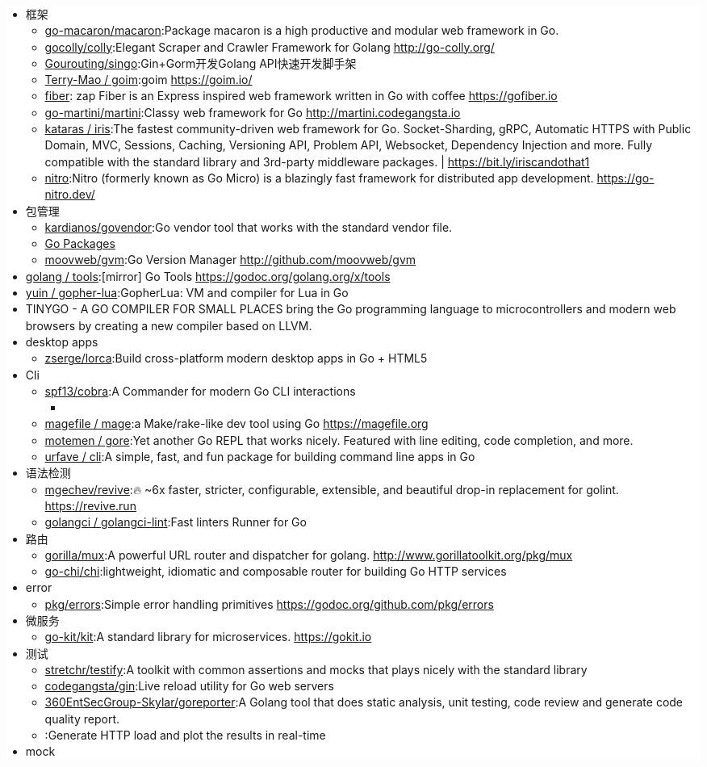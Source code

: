 * 框架
  + [go-macaron/macaron](https://github.com/go-macaron/macaron):Package macaron is a high productive and modular web framework in Go.
  - [gocolly/colly](https://github.com/gocolly/colly):Elegant Scraper and Crawler Framework for Golang <http://go-colly.org/>
  - [Gourouting/singo](https://github.com/Gourouting/singo):Gin+Gorm开发Golang API快速开发脚手架
  - [Terry-Mao / goim](https://github.com/Terry-Mao/goim):goim <https://goim.io/>
  - [fiber](https://github.com/gofiber/fiber): zap Fiber is an Express inspired web framework written in Go with coffee <https://gofiber.io>
  - [go-martini/martini](https://github.com/go-martini/martini):Classy web framework for Go <http://martini.codegangsta.io>
  - [kataras / iris](https://github.com/kataras/iris):The fastest community-driven web framework for Go. Socket-Sharding, gRPC, Automatic HTTPS with Public Domain, MVC, Sessions, Caching, Versioning API, Problem API, Websocket, Dependency Injection and more. Fully compatible with the standard library and 3rd-party middleware packages. | <https://bit.ly/iriscandothat1>
  - [nitro](https://github.com/asim/nitro):Nitro (formerly known as Go Micro) is a blazingly fast framework for distributed app development. <https://go-nitro.dev/>
* 包管理
  - [kardianos/govendor](https://github.com/kardianos/govendor):Go vendor tool that works with the standard vendor file.
  - [Go Packages](https://godoc.org/)
  - [moovweb/gvm](https://github.com/moovweb/gvm):Go Version Manager <http://github.com/moovweb/gvm>
* [golang / tools](https://github.com/golang/tools):[mirror] Go Tools <https://godoc.org/golang.org/x/tools>
* [yuin / gopher-lua](https://github.com/yuin/gopher-lua):GopherLua: VM and compiler for Lua in Go
* TINYGO - A GO COMPILER FOR SMALL PLACES bring the Go programming language to microcontrollers and modern web browsers by creating a new compiler based on LLVM.
* desktop apps
  - [zserge/lorca](https://github.com/zserge/lorca):Build cross-platform modern desktop apps in Go + HTML5
* Cli
  - [spf13/cobra](https://github.com/spf13/cobra):A Commander for modern Go CLI interactions
    + [](https://mp.weixin.qq.com/s?__biz=MzU0MzQ5MDA0Mw==&mid=2247486779&idx=2&sn=31f80b575eb4d225cb59a77f78c043ec&chksm=fb0be7afcc7c6eb95ecdbd7d3434808356bc0ebcc3c232eb60c619d90b9d9cf43a0ad0184ef4)
  - [magefile / mage](https://github.com/magefile/mage):a Make/rake-like dev tool using Go <https://magefile.org>
  - [motemen / gore](https://github.com/motemen/gore):Yet another Go REPL that works nicely. Featured with line editing, code completion, and more.
  - [urfave / cli](https://github.com/urfave/cli):A simple, fast, and fun package for building command line apps in Go
* 语法检测
  - [mgechev/revive](https://github.com/mgechev/revive):🔥 ~6x faster, stricter, configurable, extensible, and beautiful drop-in replacement for golint. <https://revive.run>
  - [golangci / golangci-lint](https://github.com/golangci/golangci-lint):Fast linters Runner for Go
* 路由
  - [gorilla/mux](https://github.com/gorilla/mux):A powerful URL router and dispatcher for golang. <http://www.gorillatoolkit.org/pkg/mux>
  - [go-chi/chi](https://github.com/go-chi/chi):lightweight, idiomatic and composable router for building Go HTTP services
* error
  - [pkg/errors](https://github.com/pkg/errors):Simple error handling primitives <https://godoc.org/github.com/pkg/errors>
* 微服务
  - [go-kit/kit](https://github.com/go-kit/kit):A standard library for microservices. <https://gokit.io>
* 测试
  - [stretchr/testify](https://github.com/stretchr/testify):A toolkit with common assertions and mocks that plays nicely with the standard library
  - [codegangsta/gin](https://github.com/codegangsta/gin):Live reload utility for Go web servers
  - [360EntSecGroup-Skylar/goreporter](https://github.com/360EntSecGroup-Skylar/goreporter):A Golang tool that does static analysis, unit testing, code review and generate code quality report.
  - [](https://github.com/nakabonne/ali):Generate HTTP load and plot the results in real-time
* mock